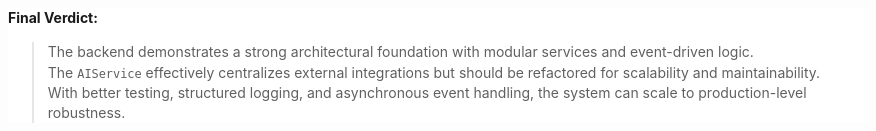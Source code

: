 
**Final Verdict:**  
> The backend demonstrates a strong architectural foundation with modular services and event-driven logic.  
> The `AIService` effectively centralizes external integrations but should be refactored for scalability and maintainability.  
> With better testing, structured logging, and asynchronous event handling, the system can scale to production-level robustness.

